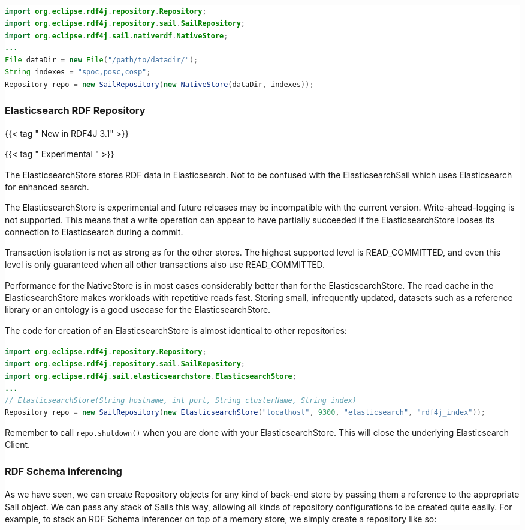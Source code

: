 ```java
import org.eclipse.rdf4j.repository.Repository;
import org.eclipse.rdf4j.repository.sail.SailRepository;
import org.eclipse.rdf4j.sail.nativerdf.NativeStore;
...
File dataDir = new File("/path/to/datadir/");
String indexes = "spoc,posc,cosp";
Repository repo = new SailRepository(new NativeStore(dataDir, indexes));
```

### Elasticsearch RDF Repository

{{< tag " New in RDF4J 3.1" >}}

{{< tag " Experimental " >}}

The ElasticsearchStore stores RDF data in Elasticsearch. Not to be confused with the ElasticsearchSail which uses Elasticsearch for enhanced search.

The ElasticsearchStore is experimental and future releases may be incompatible with the current version. Write-ahead-logging is not supported.
This means that a write operation can appear to have partially succeeded if the ElasticsearchStore looses its connection to Elasticsearch during a commit.

Transaction isolation is not as strong as for the other stores. The highest supported level is READ_COMMITTED, and even this
level is only guaranteed when all other transactions also use READ_COMMITTED.

Performance for the NativeStore is in most cases considerably better than for the ElasticsearchStore.
The read cache in the ElasticsearchStore makes workloads with repetitive reads fast. Storing small, infrequently updated, datasets such as a
reference library or an ontology is a good usecase for the ElasticsearchStore.

The code for creation of an ElasticsearchStore is almost identical to other repositories:

```java
import org.eclipse.rdf4j.repository.Repository;
import org.eclipse.rdf4j.repository.sail.SailRepository;
import org.eclipse.rdf4j.sail.elasticsearchstore.ElasticsearchStore;
...
// ElasticsearchStore(String hostname, int port, String clusterName, String index)
Repository repo = new SailRepository(new ElasticsearchStore("localhost", 9300, "elasticsearch", "rdf4j_index"));
```

Remember to call `repo.shutdown()` when you are done with your ElasticsearchStore. This will close the underlying Elasticsearch Client.

### RDF Schema inferencing

As we have seen, we can create Repository objects for any kind of back-end store by passing them a reference to the appropriate Sail object. We can pass any stack of Sails this way, allowing all kinds of repository configurations to be created quite easily. For example, to stack an RDF Schema inferencer on top of a memory store, we simply create a repository like so:

